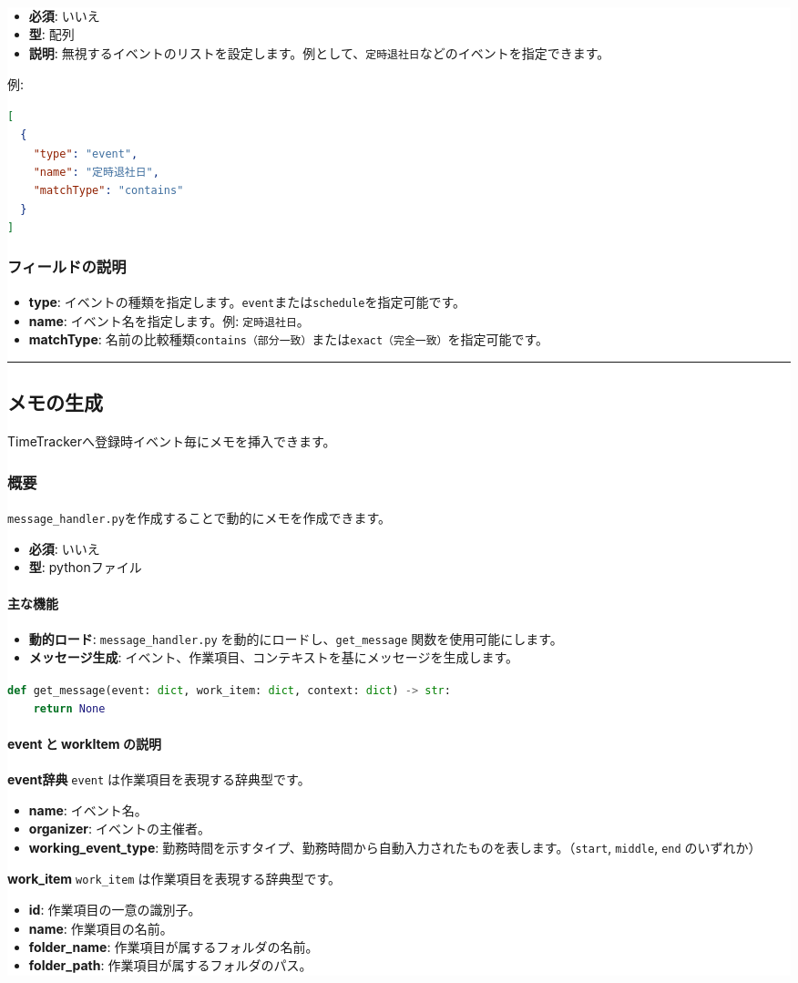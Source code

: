 - **必須**: いいえ
- **型**: 配列
- **説明**: 無視するイベントのリストを設定します。例として、`定時退社日`などのイベントを指定できます。

例:
```json
[
  {
    "type": "event",
    "name": "定時退社日",
    "matchType": "contains"
  }
]
```

### フィールドの説明
- **type**: イベントの種類を指定します。`event`または`schedule`を指定可能です。
- **name**: イベント名を指定します。例: `定時退社日`。
- **matchType**: 名前の比較種類`contains（部分一致）`または`exact（完全一致）`を指定可能です。

---

## メモの生成
TimeTrackerへ登録時イベント毎にメモを挿入できます。

### 概要
`message_handler.py`を作成することで動的にメモを作成できます。
- **必須**: いいえ
- **型**: pythonファイル

#### 主な機能
- **動的ロード**: `message_handler.py` を動的にロードし、`get_message` 関数を使用可能にします。
- **メッセージ生成**: イベント、作業項目、コンテキストを基にメッセージを生成します。

```py
def get_message(event: dict, work_item: dict, context: dict) -> str:
    return None
```

#### event と workItem の説明

**event辞典**
`event` は作業項目を表現する辞典型です。

- **name**: イベント名。
- **organizer**: イベントの主催者。
- **working_event_type**: 勤務時間を示すタイプ、勤務時間から自動入力されたものを表します。（`start`, `middle`, `end` のいずれか）

**work_item**
`work_item` は作業項目を表現する辞典型です。

- **id**: 作業項目の一意の識別子。
- **name**: 作業項目の名前。
- **folder_name**: 作業項目が属するフォルダの名前。
- **folder_path**: 作業項目が属するフォルダのパス。
